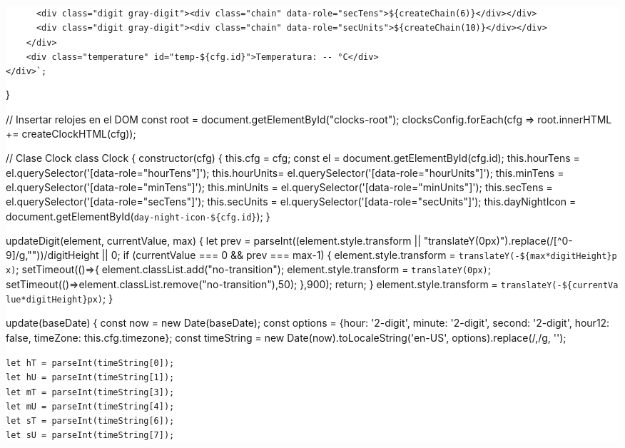          <div class="digit gray-digit"><div class="chain" data-role="secTens">${createChain(6)}</div></div>
          <div class="digit gray-digit"><div class="chain" data-role="secUnits">${createChain(10)}</div></div>
        </div>
        <div class="temperature" id="temp-${cfg.id}">Temperatura: -- °C</div>
    </div>`;
}

// Insertar relojes en el DOM
const root = document.getElementById("clocks-root");
clocksConfig.forEach(cfg => root.innerHTML += createClockHTML(cfg));

// Clase Clock
class Clock {
  constructor(cfg) {
    this.cfg = cfg;
    const el = document.getElementById(cfg.id);
    this.hourTens = el.querySelector('[data-role="hourTens"]');
    this.hourUnits= el.querySelector('[data-role="hourUnits"]');
    this.minTens  = el.querySelector('[data-role="minTens"]');
    this.minUnits = el.querySelector('[data-role="minUnits"]');
    this.secTens  = el.querySelector('[data-role="secTens"]');
    this.secUnits = el.querySelector('[data-role="secUnits"]');
    this.dayNightIcon = document.getElementById(`day-night-icon-${cfg.id}`);
  }

  updateDigit(element, currentValue, max) {
    let prev = parseInt((element.style.transform || "translateY(0px)").replace(/[^0-9]/g,""))/digitHeight || 0;
    if (currentValue === 0 && prev === max-1) {
      element.style.transform = `translateY(-${max*digitHeight}px)`;
      setTimeout(()=>{
        element.classList.add("no-transition");
        element.style.transform = `translateY(0px)`;
        setTimeout(()=>element.classList.remove("no-transition"),50);
      },900);
      return;
    }
    element.style.transform = `translateY(-${currentValue*digitHeight}px)`;
  }

  update(baseDate) {
    const now = new Date(baseDate);
    const options = {hour: '2-digit', minute: '2-digit', second: '2-digit', hour12: false, timeZone: this.cfg.timezone};
    const timeString = new Date(now).toLocaleString('en-US', options).replace(/,/g, '');
    
    let hT = parseInt(timeString[0]);
    let hU = parseInt(timeString[1]);
    let mT = parseInt(timeString[3]);
    let mU = parseInt(timeString[4]);
    let sT = parseInt(timeString[6]);
    let sU = parseInt(timeString[7]);
